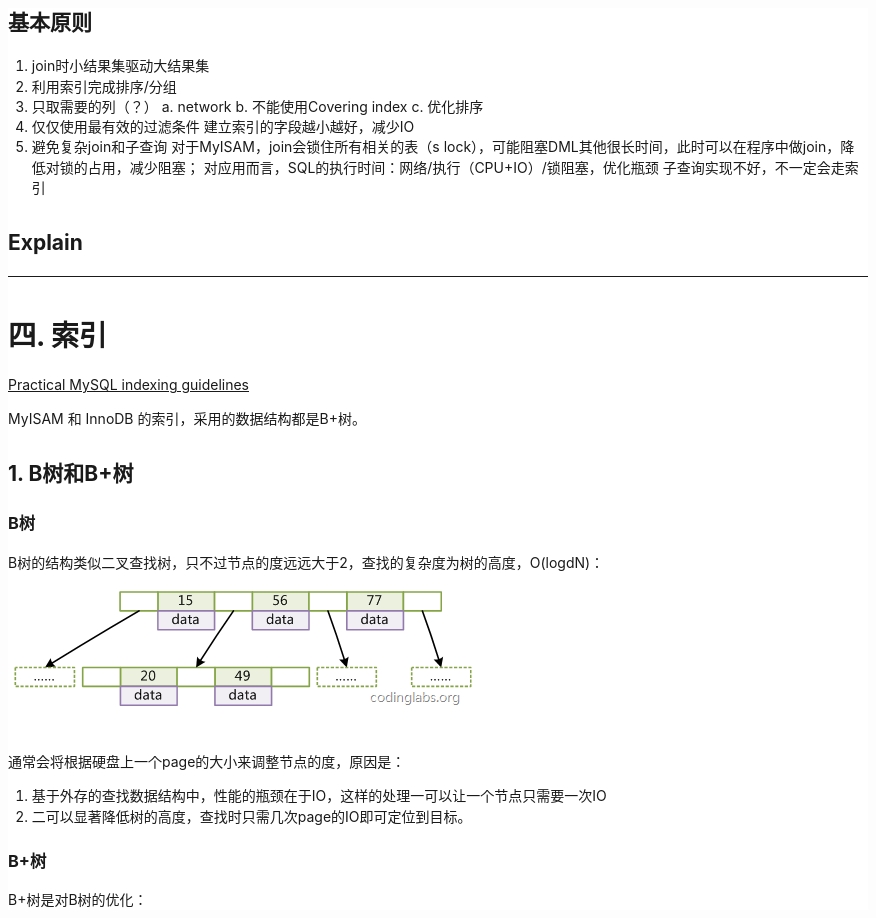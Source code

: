 ## 基本原则

1. join时小结果集驱动大结果集
2. 利用索引完成排序/分组
3. 只取需要的列（？）
   a. network
   b. 不能使用Covering index
   c. 优化排序
4. 仅仅使用最有效的过滤条件
   建立索引的字段越小越好，减少IO
5. 避免复杂join和子查询
   对于MyISAM，join会锁住所有相关的表（s lock），可能阻塞DML其他很长时间，此时可以在程序中做join，降低对锁的占用，减少阻塞；
   对应用而言，SQL的执行时间：网络/执行（CPU+IO）/锁阻塞，优化瓶颈
   子查询实现不好，不一定会走索引

## Explain

------

# 四. 索引

[Practical MySQL indexing guidelines](http://www.percona.com/files/presentations/percona-live/london-2011/PLUK2011-practical-mysql-indexing-guidelines.pdf)

MyISAM 和 InnoDB 的索引，采用的数据结构都是B+树。

## 1. B树和B+树

### B树

B树的结构类似二叉查找树，只不过节点的度远远大于2，查找的复杂度为树的高度，O(logdN)：
![Alt text](../../images/81bb92fa7c27d9aef499efc82c4aaa73-20200925174543649.png)

通常会将根据硬盘上一个page的大小来调整节点的度，原因是：

1. 基于外存的查找数据结构中，性能的瓶颈在于IO，这样的处理一可以让一个节点只需要一次IO
2. 二可以显著降低树的高度，查找时只需几次page的IO即可定位到目标。

### B+树

B+树是对B树的优化：
